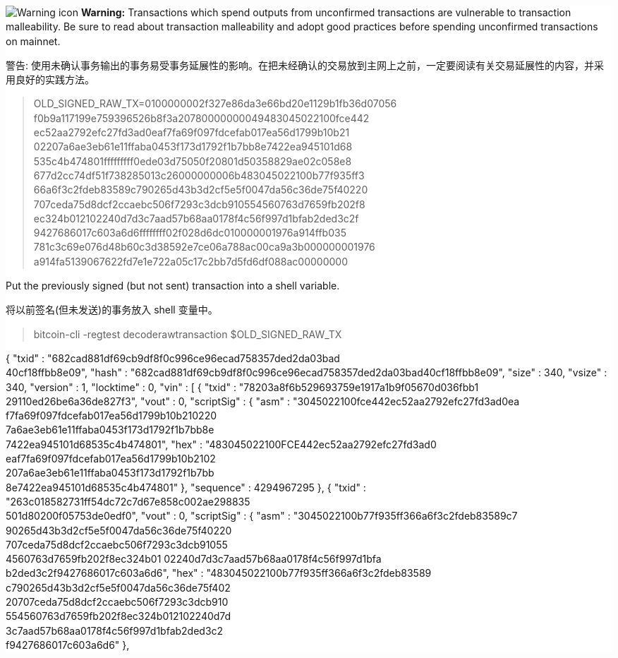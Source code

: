 ![Warning icon](https://developer.bitcoin.org/_images/icon_warning.svg) **Warning:** Transactions which spend outputs from unconfirmed transactions are vulnerable to transaction malleability. Be sure to read about transaction malleability and adopt good practices before spending unconfirmed transactions on mainnet.

警告: 使用未确认事务输出的事务易受事务延展性的影响。在把未经确认的交易放到主网上之前，一定要阅读有关交易延展性的内容，并采用良好的实践方法。

> OLD_SIGNED_RAW_TX=0100000002f327e86da3e66bd20e1129b1fb36d07056\
>       f0b9a117199e759396526b8f3a20780000000049483045022100fce442\
>       ec52aa2792efc27fd3ad0eaf7fa69f097fdcefab017ea56d1799b10b21\
>       02207a6ae3eb61e11ffaba0453f173d1792f1b7bb8e7422ea945101d68\
>       535c4b474801fffffffff0ede03d75050f20801d50358829ae02c058e8\
>       677d2cc74df51f738285013c26000000006b483045022100b77f935ff3\
>       66a6f3c2fdeb83589c790265d43b3d2cf5e5f0047da56c36de75f40220\
>       707ceda75d8dcf2ccaebc506f7293c3dcb910554560763d7659fb202f8\
>       ec324b012102240d7d3c7aad57b68aa0178f4c56f997d1bfab2ded3c2f\
>       9427686017c603a6d6ffffffff02f028d6dc010000001976a914ffb035\
>       781c3c69e076d48b60c3d38592e7ce06a788ac00ca9a3b000000001976\
>       a914fa5139067622fd7e1e722a05c17c2bb7d5fd6df088ac00000000

Put the previously signed (but not sent) transaction into a shell variable.

将以前签名(但未发送)的事务放入 shell 变量中。

> bitcoin-cli -regtest decoderawtransaction $OLD_SIGNED_RAW_TX

{
    "txid" : "682cad881df69cb9df8f0c996ce96ecad758357ded2da03bad\
 40cf18ffbb8e09",
    "hash" : "682cad881df69cb9df8f0c996ce96ecad758357ded2da03bad40cf18ffbb8e09",
    "size" : 340,
    "vsize" : 340,
    "version" : 1,
    "locktime" : 0,
    "vin" : [
        {
            "txid" : "78203a8f6b529693759e1917a1b9f05670d036fbb1\
 29110ed26be6a36de827f3",
            "vout" : 0,
            "scriptSig" : {
                "asm" : "3045022100fce442ec52aa2792efc27fd3ad0ea\
 f7fa69f097fdcefab017ea56d1799b10b210220\
 7a6ae3eb61e11ffaba0453f173d1792f1b7bb8e\
 7422ea945101d68535c4b474801",
                "hex" : "483045022100FCE442ec52aa2792efc27fd3ad0\
 eaf7fa69f097fdcefab017ea56d1799b10b2102\
 207a6ae3eb61e11ffaba0453f173d1792f1b7bb\
 8e7422ea945101d68535c4b474801"
            },
            "sequence" : 4294967295
        },
        {
            "txid" : "263c018582731ff54dc72c7d67e858c002ae298835\
 501d80200f05753de0edf0",
            "vout" : 0,
            "scriptSig" : {
                "asm" : "3045022100b77f935ff366a6f3c2fdeb83589c7\
 90265d43b3d2cf5e5f0047da56c36de75f40220\
 707ceda75d8dcf2ccaebc506f7293c3dcb91055\
 4560763d7659fb202f8ec324b01
 02240d7d3c7aad57b68aa0178f4c56f997d1bfa\
 b2ded3c2f9427686017c603a6d6",
                "hex" : "483045022100b77f935ff366a6f3c2fdeb83589\
 c790265d43b3d2cf5e5f0047da56c36de75f402\
 20707ceda75d8dcf2ccaebc506f7293c3dcb910\
 554560763d7659fb202f8ec324b012102240d7d\
 3c7aad57b68aa0178f4c56f997d1bfab2ded3c2\
 f9427686017c603a6d6"
            },